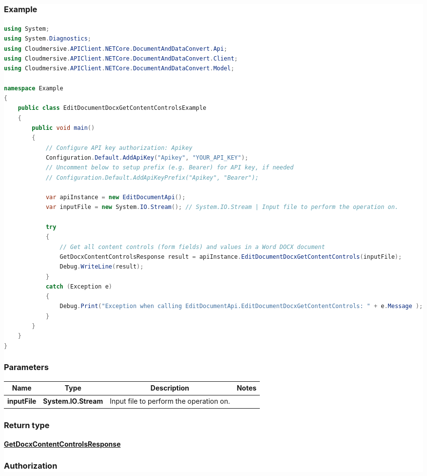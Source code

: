 ### Example
```csharp
using System;
using System.Diagnostics;
using Cloudmersive.APIClient.NETCore.DocumentAndDataConvert.Api;
using Cloudmersive.APIClient.NETCore.DocumentAndDataConvert.Client;
using Cloudmersive.APIClient.NETCore.DocumentAndDataConvert.Model;

namespace Example
{
    public class EditDocumentDocxGetContentControlsExample
    {
        public void main()
        {
            // Configure API key authorization: Apikey
            Configuration.Default.AddApiKey("Apikey", "YOUR_API_KEY");
            // Uncomment below to setup prefix (e.g. Bearer) for API key, if needed
            // Configuration.Default.AddApiKeyPrefix("Apikey", "Bearer");

            var apiInstance = new EditDocumentApi();
            var inputFile = new System.IO.Stream(); // System.IO.Stream | Input file to perform the operation on.

            try
            {
                // Get all content controls (form fields) and values in a Word DOCX document
                GetDocxContentControlsResponse result = apiInstance.EditDocumentDocxGetContentControls(inputFile);
                Debug.WriteLine(result);
            }
            catch (Exception e)
            {
                Debug.Print("Exception when calling EditDocumentApi.EditDocumentDocxGetContentControls: " + e.Message );
            }
        }
    }
}
```

### Parameters

Name | Type | Description  | Notes
------------- | ------------- | ------------- | -------------
 **inputFile** | **System.IO.Stream**| Input file to perform the operation on. | 

### Return type

[**GetDocxContentControlsResponse**](GetDocxContentControlsResponse.md)

### Authorization
